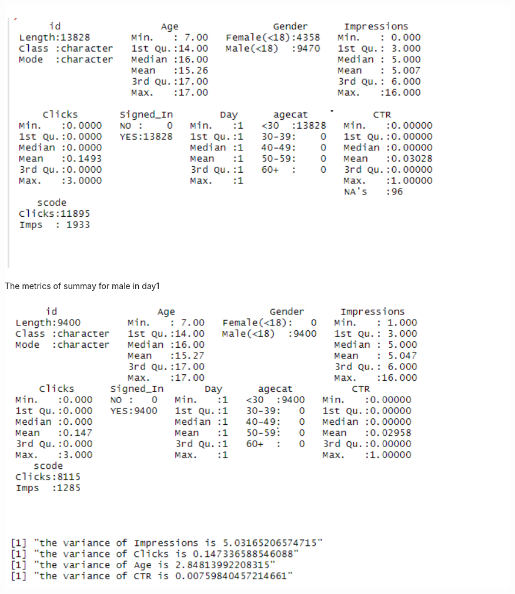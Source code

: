 <img src ="https://github.com/MinglangTuo/Business-analysis-Based-on-Advertisements/blob/master/Table/table2.png" title= "table5">  

The metrics of summay for male in day1  
<img src ="https://github.com/MinglangTuo/Business-analysis-Based-on-Advertisements/blob/master/Table/table3.png" title= "table5">  
